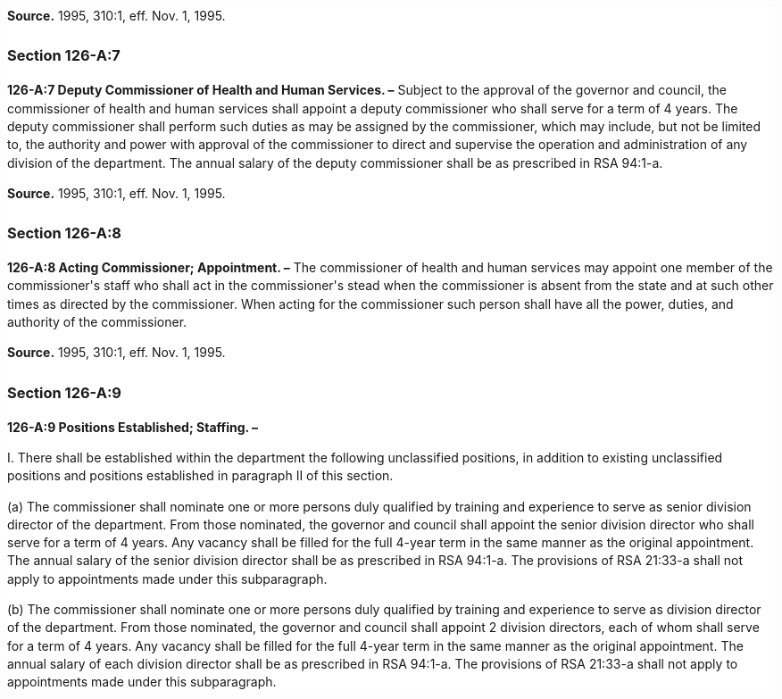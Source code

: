 **Source.** 1995, 310:1, eff. Nov. 1, 1995.

### Section 126-A:7

 **126-A:7 Deputy Commissioner of Health and Human Services. –**
Subject to the approval of the governor and council, the commissioner of
health and human services shall appoint a deputy commissioner who shall
serve for a term of 4 years. The deputy commissioner shall perform such
duties as may be assigned by the commissioner, which may include, but
not be limited to, the authority and power with approval of the
commissioner to direct and supervise the operation and administration of
any division of the department. The annual salary of the deputy
commissioner shall be as prescribed in RSA 94:1-a.

**Source.** 1995, 310:1, eff. Nov. 1, 1995.

### Section 126-A:8

 **126-A:8 Acting Commissioner; Appointment. –** The commissioner of
health and human services may appoint one member of the commissioner's
staff who shall act in the commissioner's stead when the commissioner is
absent from the state and at such other times as directed by the
commissioner. When acting for the commissioner such person shall have
all the power, duties, and authority of the commissioner.

**Source.** 1995, 310:1, eff. Nov. 1, 1995.

### Section 126-A:9

 **126-A:9 Positions Established; Staffing. –**
                                             
 I. There shall be established within the department the following
unclassified positions, in addition to existing unclassified positions
and positions established in paragraph II of this section.
                                             
 (a) The commissioner shall nominate one or more persons duly
qualified by training and experience to serve as senior division
director of the department. From those nominated, the governor and
council shall appoint the senior division director who shall serve for a
term of 4 years. Any vacancy shall be filled for the full 4-year term in
the same manner as the original appointment. The annual salary of the
senior division director shall be as prescribed in RSA 94:1-a. The
provisions of RSA 21:33-a shall not apply to appointments made under
this subparagraph.
                                             
 (b) The commissioner shall nominate one or more persons duly
qualified by training and experience to serve as division director of
the department. From those nominated, the governor and council shall
appoint 2 division directors, each of whom shall serve for a term of 4
years. Any vacancy shall be filled for the full 4-year term in the same
manner as the original appointment. The annual salary of each division
director shall be as prescribed in RSA 94:1-a. The provisions of RSA
21:33-a shall not apply to appointments made under this subparagraph.
                                             
